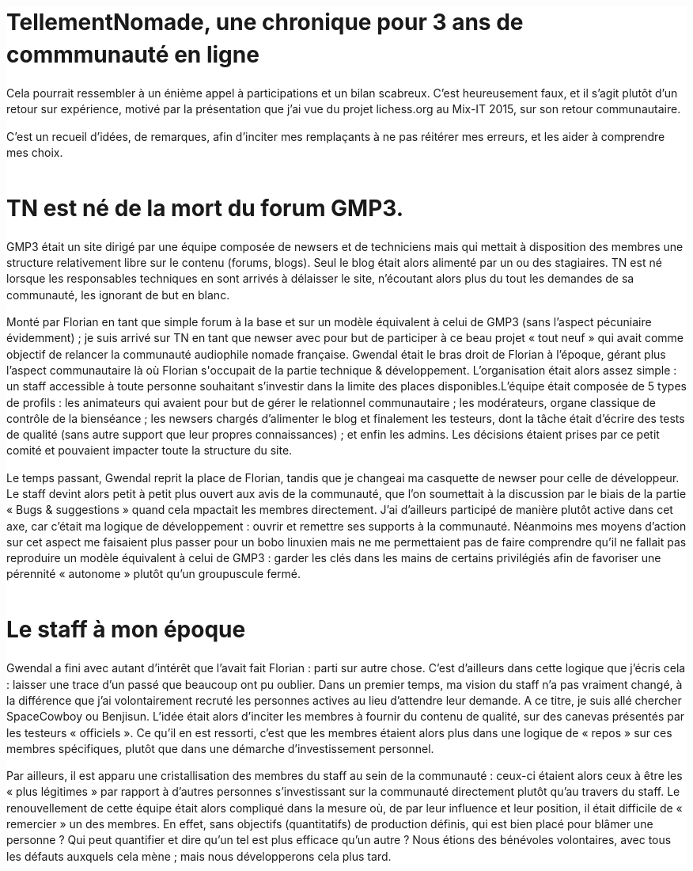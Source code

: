 TellementNomade, une chronique pour 3 ans de commmunauté en ligne
=====================================
Cela pourrait ressembler à un énième appel à participations et un bilan scabreux. C’est heureusement faux, et il s’agit plutôt d’un retour sur expérience, motivé par la présentation que j’ai vue du projet lichess.org au Mix-IT 2015, sur son retour communautaire.

C’est un recueil d’idées, de remarques, afin d’inciter mes remplaçants à ne pas réitérer mes erreurs, et les aider à comprendre mes choix.

TN est né de la mort du forum GMP3.
=============
GMP3 était un site dirigé par une équipe composée de newsers et de techniciens mais qui mettait à disposition des membres une structure relativement libre sur le contenu (forums, blogs). Seul le blog était alors alimenté par un ou des stagiaires. TN est né lorsque les responsables techniques en sont arrivés à délaisser le site, n’écoutant alors plus du tout les demandes de sa communauté, les ignorant de but en blanc.

Monté par Florian en tant que simple forum à la base et sur un modèle équivalent à celui de GMP3 (sans l’aspect pécuniaire évidemment) ; je suis arrivé sur TN en tant que newser avec pour but de participer à ce beau projet « tout neuf » qui avait comme objectif de relancer la communauté audiophile nomade française. Gwendal était le bras droit de Florian à l’époque, gérant plus l’aspect communautaire là où Florian s'occupait de la partie technique & développement. L’organisation était alors assez simple : un staff accessible à toute personne souhaitant s’investir dans la limite des places disponibles.L’équipe était composée de 5 types de profils : les animateurs qui avaient pour but de gérer le relationnel communautaire ; les modérateurs, organe classique de contrôle de la bienséance ; les newsers chargés d’alimenter le blog et finalement les testeurs, dont la tâche était d’écrire des tests de qualité (sans autre support que leur propres connaissances) ; et enfin les admins. Les décisions étaient prises par ce petit comité et pouvaient impacter toute la structure du site.

Le temps passant, Gwendal reprit la place de Florian, tandis que je changeai ma casquette de newser pour celle de développeur. Le staff devint alors petit à petit plus ouvert aux avis de la communauté, que l’on soumettait à la discussion par le biais de la partie « Bugs & suggestions » quand cela mpactait les membres directement. J’ai d’ailleurs participé de manière plutôt active dans cet axe, car c’était ma logique de développement : ouvrir et remettre ses supports à la communauté. Néanmoins mes moyens d’action sur cet aspect me faisaient plus passer pour un bobo linuxien mais ne me permettaient pas de faire comprendre qu’il ne fallait pas reproduire un modèle équivalent à celui de GMP3 : garder les clés dans les mains de certains privilégiés afin de favoriser une pérennité « autonome » plutôt qu’un groupuscule fermé.

Le staff à mon époque
========
Gwendal a fini avec autant d’intérêt que l’avait fait Florian : parti sur autre chose. C’est d’ailleurs dans cette logique que j’écris cela : laisser une trace d’un passé que beaucoup ont pu oublier.
Dans un premier temps, ma vision du staff n’a pas vraiment changé, à la différence que j’ai volontairement recruté les personnes actives au lieu d’attendre leur demande. A ce titre, je suis allé chercher SpaceCowboy ou Benjisun. L’idée était alors d’inciter les membres à fournir du contenu de qualité, sur des canevas présentés par les testeurs « officiels ». Ce qu’il en est ressorti, c’est que les membres étaient alors plus dans une logique de « repos » sur ces membres spécifiques, plutôt que dans une démarche d’investissement personnel.

Par ailleurs, il est apparu une cristallisation des membres du staff au sein de la communauté : ceux-ci étaient alors ceux à être les « plus légitimes » par rapport à d’autres personnes s’investissant sur la communauté directement plutôt qu’au travers du staff. Le renouvellement de cette équipe était alors compliqué dans la mesure où, de par leur influence et leur position, il était difficile de « remercier » un des membres. En effet, sans objectifs (quantitatifs) de production définis, qui est bien placé pour blâmer une personne ? Qui peut quantifier et dire qu’un tel est plus efficace qu’un autre ? Nous étions des bénévoles volontaires, avec tous les défauts auxquels cela mène ; mais nous développerons cela plus tard.
